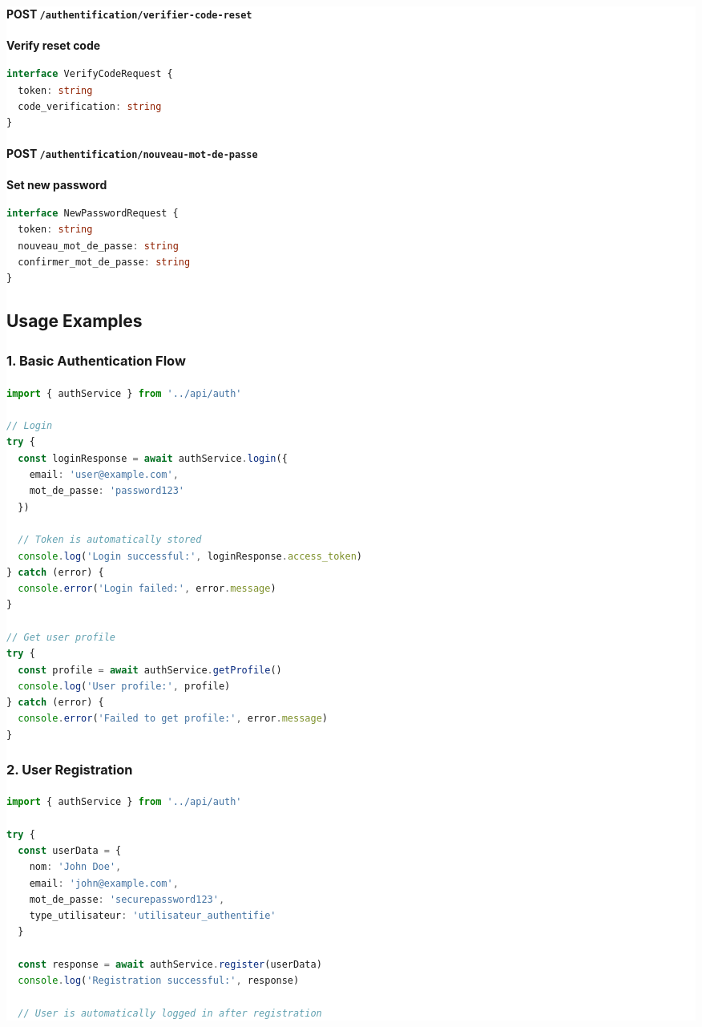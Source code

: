#### POST `/authentification/verifier-code-reset`
**Verify reset code**
```typescript
interface VerifyCodeRequest {
  token: string
  code_verification: string
}
```

#### POST `/authentification/nouveau-mot-de-passe`
**Set new password**
```typescript
interface NewPasswordRequest {
  token: string
  nouveau_mot_de_passe: string
  confirmer_mot_de_passe: string
}
```

## Usage Examples

### 1. Basic Authentication Flow
```typescript
import { authService } from '../api/auth'

// Login
try {
  const loginResponse = await authService.login({
    email: 'user@example.com',
    mot_de_passe: 'password123'
  })
  
  // Token is automatically stored
  console.log('Login successful:', loginResponse.access_token)
} catch (error) {
  console.error('Login failed:', error.message)
}

// Get user profile
try {
  const profile = await authService.getProfile()
  console.log('User profile:', profile)
} catch (error) {
  console.error('Failed to get profile:', error.message)
}
```

### 2. User Registration
```typescript
import { authService } from '../api/auth'

try {
  const userData = {
    nom: 'John Doe',
    email: 'john@example.com',
    mot_de_passe: 'securepassword123',
    type_utilisateur: 'utilisateur_authentifie'
  }
  
  const response = await authService.register(userData)
  console.log('Registration successful:', response)
  
  // User is automatically logged in after registration
```